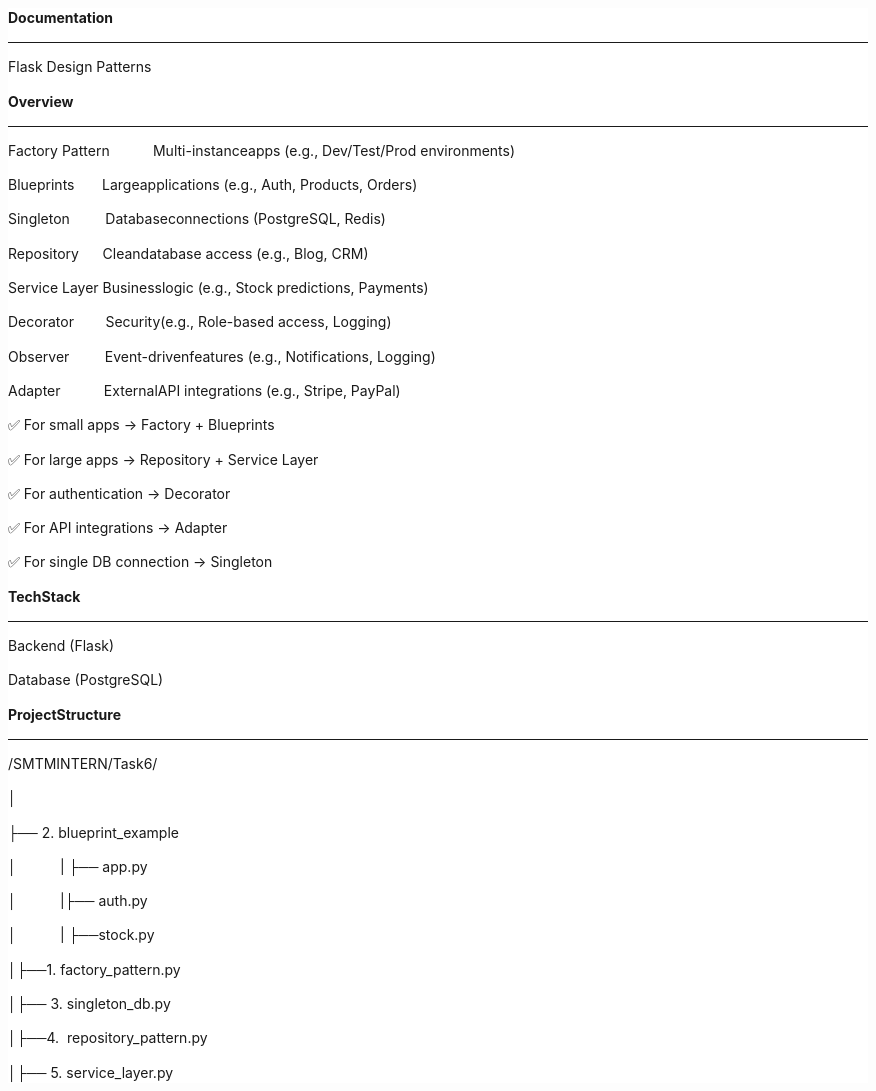**Documentation**
____________________________________________________________________________________________________________________________

Flask Design Patterns

**Overview**
____________________________________________________________________________________________________________________________

Factory Pattern           Multi-instanceapps (e.g., Dev/Test/Prod environments)

Blueprints                Largeapplications (e.g., Auth, Products, Orders)

Singleton                 Databaseconnections (PostgreSQL, Redis)

Repository                Cleandatabase access (e.g., Blog, CRM)

Service Layer             Businesslogic (e.g., Stock predictions, Payments)

Decorator                 Security(e.g., Role-based access, Logging)

Observer                  Event-drivenfeatures (e.g., Notifications, Logging)

Adapter                   ExternalAPI integrations (e.g., Stripe, PayPal)

✅ For small apps → Factory + Blueprints

✅ For large apps → Repository + Service Layer

✅ For authentication → Decorator

✅ For API integrations → Adapter

✅ For single DB connection → Singleton

**TechStack**
____________________________________________________________________________________________________________________________

Backend (Flask)

Database (PostgreSQL)

**ProjectStructure**
____________________________________________________________________________________________________________________________

/SMTMINTERN/Task6/

│

├── 2. blueprint\_example

│           | ├── app.py

│           |├── auth.py        

│           | ├──stock.py         

│├──1. factory\_pattern.py

│├── 3. singleton\_db.py

│├──4.  repository\_pattern.py

│├── 5. service\_layer.py
